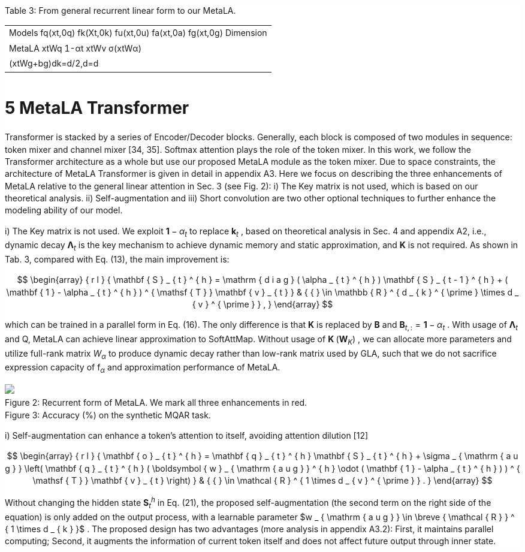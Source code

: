 Table 3: From general recurrent linear form to our MetaLA.   

<html><body><table><tr><td>Models fq(xt,0q) fk(Xt,0k) fu(xt,0u) fa(xt,0a) fg(xt,0g) Dimension</td></tr><tr><td>MetaLA xtWq 1-αt xtWv σ(xtWα)</td></tr><tr><td>(xtWg+bg)dk=d/2,d=d</td></tr></table></body></html>

# 5 MetaLA Transformer

Transformer is stacked by a series of Encoder/Decoder blocks. Generally, each block is composed of two modules in sequence: token mixer and channel mixer [34, 35]. Softmax attention plays the role of the token mixer. In this work, we follow the Transformer architecture as a whole but use our proposed MetaLA module as the token mixer. Due to space constraints, the architecture of MetaLA Transformer is given in detail in appendix A3. Here we focus on describing the three enhancements of MetaLA relative to the general linear attention in Sec. 3 (see Fig. 2): i) The Key matrix is not used, which is based on our theoretical analysis. ii) Self-augmentation and iii) Short convolution are two other optional techniques to further enhance the modeling ability of our model.

i) The Key matrix is not used. We exploit $\mathbf { 1 } - \alpha _ { t }$ to replace $\mathbf { k } _ { t }$ , based on theoretical analysis in Sec. 4 and appendix A2, i.e., dynamic decay $\mathbf { \boldsymbol { \Lambda } } _ { t }$ is the key mechanism to achieve dynamic memory and static approximation, and $\mathbf { K }$ is not required. As shown in Tab. 3, compared with Eq. (13), the main improvement is:

$$
\begin{array} { r l } { \mathbf { S } _ { t } ^ { h } = \mathrm { d i a g } ( \alpha _ { t } ^ { h } ) \mathbf { S } _ { t - 1 } ^ { h } + ( \mathbf { 1 } - \alpha _ { t } ^ { h } ) ^ { \mathsf { T } } \mathbf { v } _ { t } } & { { } \in \mathbb { R } ^ { d _ { k } ^ { \prime } \times d _ { v } ^ { \prime } } , } \end{array}
$$

which can be trained in a parallel form in Eq. (16). The only difference is that $\mathbf { K }$ is replaced by $\mathbf { B }$ and $\mathbf { B } _ { t , : } = \mathbf { 1 } - \alpha _ { t }$ . With usage of $\mathbf { \boldsymbol { \Lambda } } _ { t }$ and Q, MetaLA can achieve linear approximation to SoftAttMap. Without usage of $\textbf { K } ( \pmb { W } _ { K } )$ , we can allocate more parameters and utilize full-rank matrix $W _ { \alpha }$ to produce dynamic decay rather than low-rank matrix used by GLA, such that we do not sacrifice expression capacity of $\mathrm { f } _ { \alpha }$ and approximation performance of MetaLA.

![](images/0e570f21854435edbb37f20ee33878ec96d6b80c66354664dbd717050215f9ef.jpg)  
Figure 2: Recurrent form of MetaLA. We mark all three enhancements in red.   
Figure 3: Accuracy $( \% )$ on the synthetic MQAR task.

i) Self-augmentation can enhance a token’s attention to itself, avoiding attention dilution [12]

$$
\begin{array} { r l } { \mathbf { o } _ { t } ^ { h } = \mathbf { q } _ { t } ^ { h } \mathbf { S } _ { t } ^ { h } + \sigma _ { \mathrm { a u g } } \left( \mathbf { q } _ { t } ^ { h } ( \boldsymbol { w } _ { \mathrm { a u g } } ^ { h } \odot ( \mathbf { 1 } - \alpha _ { t } ^ { h } ) ) ^ { \mathsf { T } } \mathbf { v } _ { t } \right) } & { { } \in \mathcal { R } ^ { 1 \times d _ { v } ^ { \prime } } . } \end{array}
$$

Without changing the hidden state $\mathbf { S } _ { t } ^ { h }$ in Eq. (21), the proposed self-augmentation (the second term on the right side of the equation) is only added on the output process, with a learnable parameter $w _ { \mathrm { a u g } } \in \breve { \mathcal { R } } ^ { 1 \times d _ { k } }$ . The proposed design has two advantages (more analysis in appendix A3.2): First, it maintains parallel computing; Second, it augments the information of current token itself and does not affect future output through inner state.
